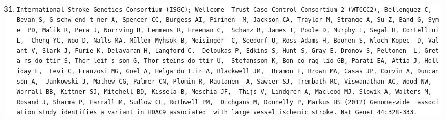  31.	 International Stroke Genetics Consortium (ISGC); Wellcome  Trust Case Control Consortium 2 (WTCCC2), Bellenguez C,  Bevan S, G schw end t ner A, Spencer CC, Burgess AI, Pirinen  M, Jackson CA, Traylor M, Strange A, Su Z, Band G, Syme  PD, Malik R, Pera J, Norrving B, Lemmens R, Freeman C,  Schanz R, James T, Poole D, Murphy L, Segal H, Cortellini L,  Cheng YC, Woo D, Nalls MA, Müller-Myhsok B, Meisinger  C, Seedorf U, Ross-Adams H, Boonen S, Wloch-Kopec  D, Valant V, Slark J, Furie K, Delavaran H, Langford C,  Deloukas P, Edkins S, Hunt S, Gray E, Dronov S, Peltonen  L, Greta rs do ttir S, Thor leif s son G, Thor steins do ttir U,  Stefansson K, Bon co rag lio GB, Parati EA, Attia J, Holliday E,  Levi C, Franzosi MG, Goel A, Helga do ttir A, Blackwell JM,  Bramon E, Brown MA, Casas JP, Corvin A, Duncanson A,  Jankowski J, Mathew CG, Palmer CN, Plomin R, Rautanen  A, Sawcer SJ, Trembath RC, Viswanathan AC, Wood NW,  Worrall BB, Kittner SJ, Mitchell BD, Kissela B, Meschia JF,  Thijs V, Lindgren A, Macleod MJ, Slowik A, Walters M,  Rosand J, Sharma P, Farrall M, Sudlow CL, Rothwell PM,  Dichgans M, Donnelly P, Markus HS (2012) Genome-wide  association study identifies a variant in HDAC9 associated  with large vessel ischemic stroke. Nat Genet 44:328-333.  